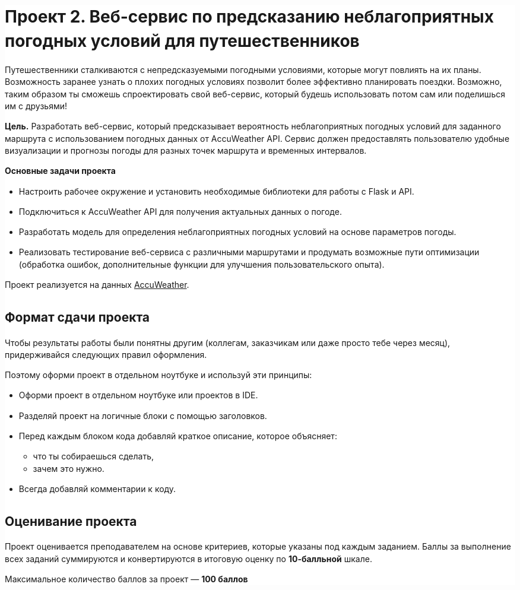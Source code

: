 # **Проект 2.** Веб-сервис по предсказанию неблагоприятных погодных условий для путешественников

Путешественники сталкиваются с непредсказуемыми погодными условиями, которые могут повлиять на их планы. Возможность заранее узнать о плохих погодных условиях позволит более эффективно планировать поездки. Возможно, таким образом ты сможешь спроектировать свой веб-сервис, который будешь использовать потом сам или поделишься им с друзьями!



**Цель.** Разработать веб-сервис, который предсказывает вероятность неблагоприятных погодных условий для заданного маршрута с использованием погодных данных от AccuWeather API. Сервис должен предоставлять пользователю удобные визуализации и прогнозы погоды для разных точек маршрута и временных интервалов.


**Основные задачи проекта**
- Настроить рабочее окружение и установить необходимые библиотеки для работы с Flask и API.
- Подключиться к AccuWeather API для получения актуальных данных о погоде.
- Разработать модель для определения неблагоприятных погодных условий на основе параметров погоды.


- Реализовать тестирование веб-сервиса с различными маршрутами и продумать возможные пути оптимизации (обработка ошибок, дополнительные функции для улучшения пользовательского опыта).


Проект реализуется на данных [AccuWeather](https://developer.accuweather.com/accuweather-forecast-api/apis).


## Формат сдачи проекта


Чтобы результаты работы были понятны другим (коллегам, заказчикам или даже просто тебе через месяц), придерживайся следующих правил оформления.


Поэтому оформи проект в отдельном ноутбуке и используй эти принципы:
* Оформи проект в отдельном ноутбуке или проектов в IDE.

* Разделяй проект на логичные блоки с помощью заголовков.

* Перед каждым блоком кода добавляй краткое описание, которое объясняет:
  - что ты собираешься сделать,
  - зачем это нужно.

* Всегда добавляй комментарии к коду.







## Оценивание проекта

Проект оценивается преподавателем на основе критериев, которые указаны под каждым заданием. Баллы за выполнение всех заданий суммируются и конвертируются в итоговую оценку по **10-балльной** шкале.

Максимальное количество баллов за проект — **100 баллов**
